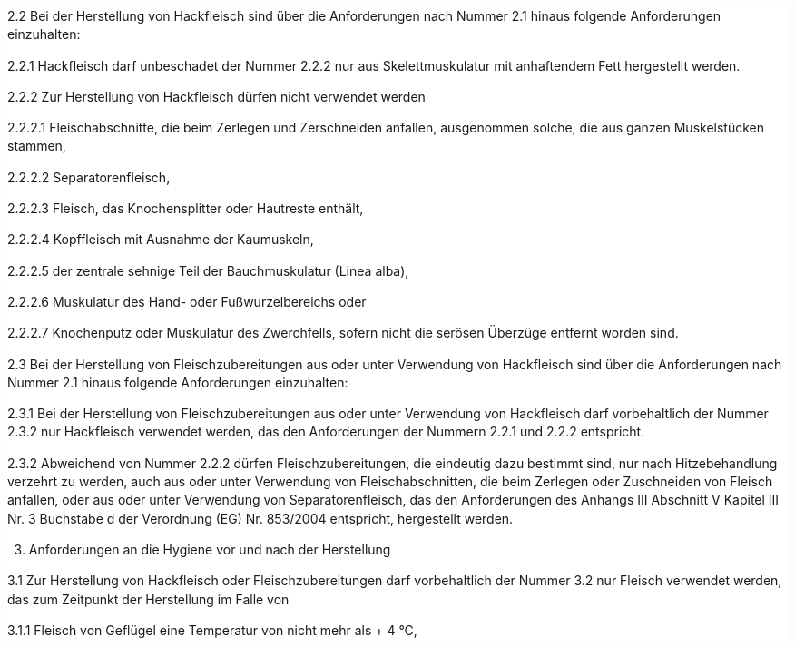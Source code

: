 
2.2 Bei der Herstellung von Hackfleisch sind über die Anforderungen nach
    Nummer 2.1 hinaus folgende Anforderungen einzuhalten:


2.2.1 Hackfleisch darf unbeschadet der Nummer 2.2.2 nur aus
    Skelettmuskulatur mit anhaftendem Fett hergestellt werden.


2.2.2 Zur Herstellung von Hackfleisch dürfen nicht verwendet werden


2.2.2.1 Fleischabschnitte, die beim Zerlegen und Zerschneiden anfallen,
    ausgenommen solche, die aus ganzen Muskelstücken stammen,


2.2.2.2 Separatorenfleisch,


2.2.2.3 Fleisch, das Knochensplitter oder Hautreste enthält,


2.2.2.4 Kopffleisch mit Ausnahme der Kaumuskeln,


2.2.2.5 der zentrale sehnige Teil der Bauchmuskulatur (Linea alba),


2.2.2.6 Muskulatur des Hand- oder Fußwurzelbereichs oder


2.2.2.7 Knochenputz oder Muskulatur des Zwerchfells, sofern nicht die serösen
    Überzüge entfernt worden sind.


2.3 Bei der Herstellung von Fleischzubereitungen aus oder unter Verwendung
    von Hackfleisch sind über die Anforderungen nach Nummer 2.1 hinaus
    folgende Anforderungen einzuhalten:


2.3.1 Bei der Herstellung von Fleischzubereitungen aus oder unter Verwendung
    von Hackfleisch darf vorbehaltlich der Nummer 2.3.2 nur Hackfleisch
    verwendet werden, das den Anforderungen der Nummern 2.2.1 und 2.2.2
    entspricht.


2.3.2 Abweichend von Nummer 2.2.2 dürfen Fleischzubereitungen, die eindeutig
    dazu bestimmt sind, nur nach Hitzebehandlung verzehrt zu werden, auch
    aus oder unter Verwendung von Fleischabschnitten, die beim Zerlegen
    oder Zuschneiden von Fleisch anfallen, oder aus oder unter Verwendung
    von Separatorenfleisch, das den Anforderungen des Anhangs III
    Abschnitt V Kapitel III Nr. 3 Buchstabe d der Verordnung (EG) Nr.
    853/2004 entspricht, hergestellt werden.


3.  Anforderungen an die Hygiene vor und nach der Herstellung


3.1 Zur Herstellung von Hackfleisch oder Fleischzubereitungen darf
    vorbehaltlich der Nummer 3.2 nur Fleisch verwendet werden, das zum
    Zeitpunkt der Herstellung im Falle von


3.1.1 Fleisch von Geflügel eine Temperatur von nicht mehr als + 4 °C,
